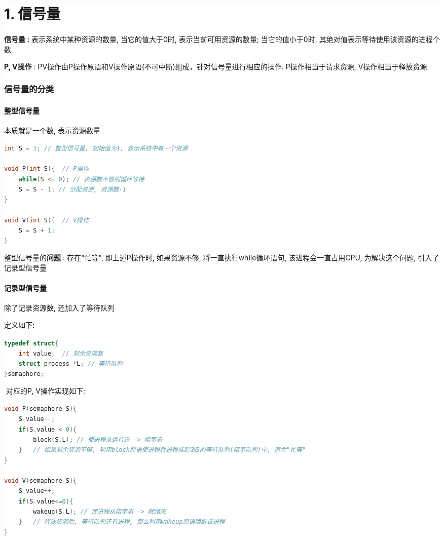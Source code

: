 # 1. 信号量

**信号量 :** 表示系统中某种资源的数量, 当它的值大于0时, 表示当前可用资源的数量; 当它的值小于0时, 其绝对值表示等待使用该资源的进程个数

**P, V操作** : PV操作由P操作原语和V操作原语(不可中断)组成，针对信号量进行相应的操作. P操作相当于请求资源, V操作相当于释放资源

### 信号量的分类 

#### 整型信号量

本质就是一个数, 表示资源数量

```c
int S = 1; // 整型信号量, 初始值为1, 表示系统中有一个资源

void P(int S){	// P操作
    while(S <= 0); // 资源数不够则循环等待
  	S = S - 1; // 分配资源, 资源数-1
}

void V(int S){	// V操作
    S = S + 1;
}
```

整型信号量的**问题** : 存在"忙等", 即上述P操作时, 如果资源不够, 将一直执行while循环语句, 该进程会一直占用CPU, 为解决这个问题, 引入了记录型信号量

#### 记录型信号量

除了记录资源数, 还加入了等待队列

   定义如下:

```c++
typedef struct{
    int value;	// 剩余资源数
    struct process *L; // 等待队列
}semaphore; 
```

​	对应的P, V操作实现如下:

```c++
void P(semaphore S){
    S.value--;	
    if(S.value < 0){
        block(S.L);	// 使进程从运行态 -> 阻塞态
    }	// 如果剩余资源不够, 利用block原语使进程将进程挂起到S的等待队列(阻塞队列)中, 避免"忙等"
}

void V(semaphore S){
    S.value++;
    if(S.value<=0){
        wakeup(S.L); // 使进程从阻塞态 -> 就绪态
    }	// 释放资源后, 等待队列还有进程, 那么利用wakeup原语唤醒该进程
}
```
